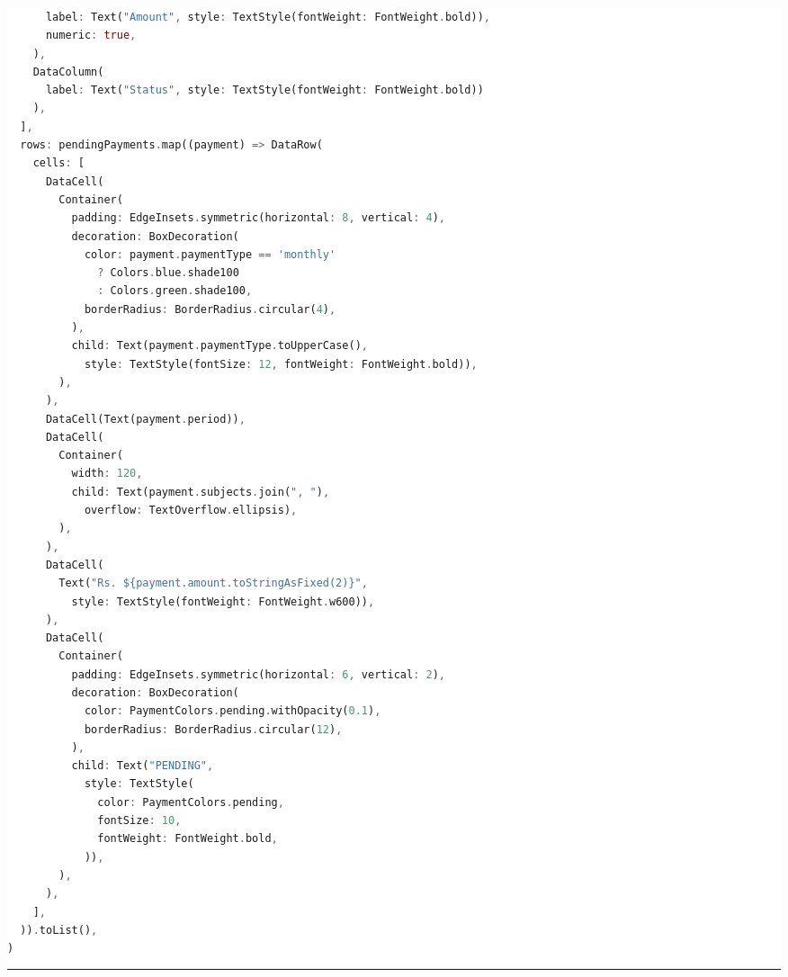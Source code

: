 ```dart
      label: Text("Amount", style: TextStyle(fontWeight: FontWeight.bold)),
      numeric: true,
    ),
    DataColumn(
      label: Text("Status", style: TextStyle(fontWeight: FontWeight.bold))
    ),
  ],
  rows: pendingPayments.map((payment) => DataRow(
    cells: [
      DataCell(
        Container(
          padding: EdgeInsets.symmetric(horizontal: 8, vertical: 4),
          decoration: BoxDecoration(
            color: payment.paymentType == 'monthly' 
              ? Colors.blue.shade100 
              : Colors.green.shade100,
            borderRadius: BorderRadius.circular(4),
          ),
          child: Text(payment.paymentType.toUpperCase(),
            style: TextStyle(fontSize: 12, fontWeight: FontWeight.bold)),
        ),
      ),
      DataCell(Text(payment.period)),
      DataCell(
        Container(
          width: 120,
          child: Text(payment.subjects.join(", "), 
            overflow: TextOverflow.ellipsis),
        ),
      ),
      DataCell(
        Text("Rs. ${payment.amount.toStringAsFixed(2)}",
          style: TextStyle(fontWeight: FontWeight.w600)),
      ),
      DataCell(
        Container(
          padding: EdgeInsets.symmetric(horizontal: 6, vertical: 2),
          decoration: BoxDecoration(
            color: PaymentColors.pending.withOpacity(0.1),
            borderRadius: BorderRadius.circular(12),
          ),
          child: Text("PENDING",
            style: TextStyle(
              color: PaymentColors.pending,
              fontSize: 10,
              fontWeight: FontWeight.bold,
            )),
        ),
      ),
    ],
  )).toList(),
)
```

---